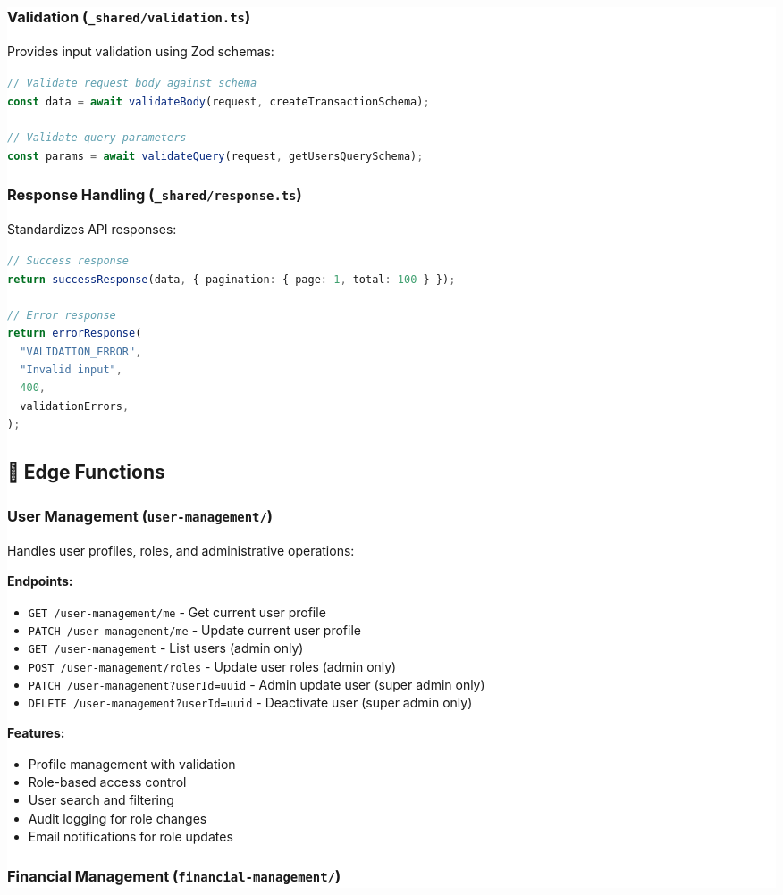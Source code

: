 ### Validation (`_shared/validation.ts`)

Provides input validation using Zod schemas:

```typescript
// Validate request body against schema
const data = await validateBody(request, createTransactionSchema);

// Validate query parameters
const params = await validateQuery(request, getUsersQuerySchema);
```

### Response Handling (`_shared/response.ts`)

Standardizes API responses:

```typescript
// Success response
return successResponse(data, { pagination: { page: 1, total: 100 } });

// Error response
return errorResponse(
  "VALIDATION_ERROR",
  "Invalid input",
  400,
  validationErrors,
);
```

## 🚀 Edge Functions

### User Management (`user-management/`)

Handles user profiles, roles, and administrative operations:

**Endpoints:**

- `GET /user-management/me` - Get current user profile
- `PATCH /user-management/me` - Update current user profile
- `GET /user-management` - List users (admin only)
- `POST /user-management/roles` - Update user roles (admin only)
- `PATCH /user-management?userId=uuid` - Admin update user (super admin only)
- `DELETE /user-management?userId=uuid` - Deactivate user (super admin only)

**Features:**

- Profile management with validation
- Role-based access control
- User search and filtering
- Audit logging for role changes
- Email notifications for role updates

### Financial Management (`financial-management/`)
